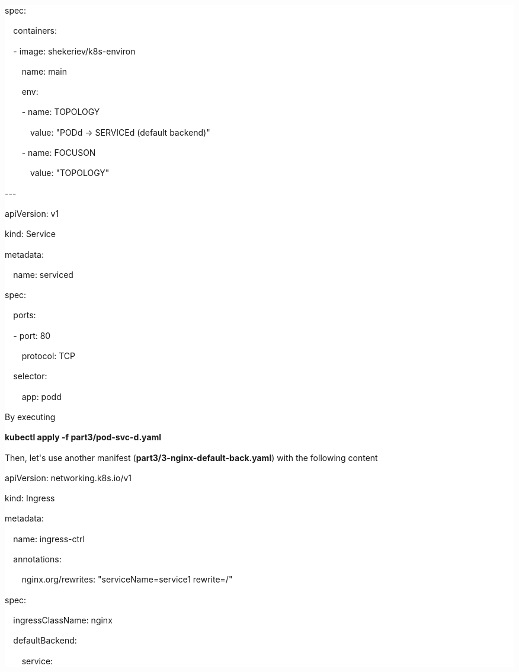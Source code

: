 spec:

`  `containers:

`  `- image: shekeriev/k8s-environ

`    `name: main

`    `env:

`    `- name: TOPOLOGY

`      `value: "PODd -> SERVICEd (default backend)"

`    `- name: FOCUSON

`      `value: "TOPOLOGY"

\---

apiVersion: v1

kind: Service

metadata:

`  `name: serviced

spec:

`  `ports:

`  `- port: 80

`    `protocol: TCP

`  `selector:

`    `app: podd

By executing

**kubectl apply -f part3/pod-svc-d.yaml**

Then, let's use another manifest (**part3/3-nginx-default-back.yaml**) with the following content

apiVersion: networking.k8s.io/v1

kind: Ingress

metadata:

`  `name: ingress-ctrl

`  `annotations:

`    `nginx.org/rewrites: "serviceName=service1 rewrite=/"

spec:

`  `ingressClassName: nginx

`  `defaultBackend:

`    `service:
